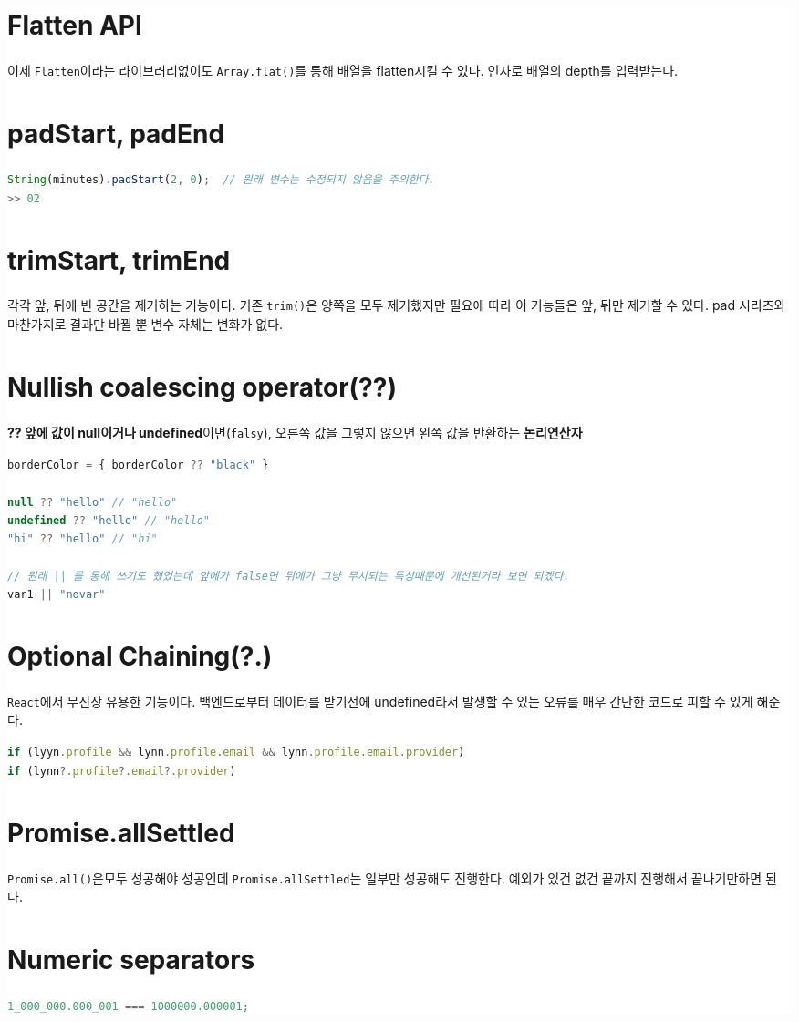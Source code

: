 # Flatten API

이제 `Flatten`이라는 라이브러리없이도 `Array.flat()`를 통해 배열을 flatten시킬 수 있다. 인자로 배열의 depth를 입력받는다.

# padStart, padEnd

```jsx
String(minutes).padStart(2, 0);  // 원래 변수는 수정되지 않음을 주의한다.
>> 02
```

# trimStart, trimEnd

각각 앞, 뒤에 빈 공간을 제거하는 기능이다. 기존 `trim()`은 양쪽을 모두 제거했지만 필요에 따라 이 기능들은 앞, 뒤만 제거할 수 있다. pad 시리즈와 마찬가지로 결과만 바뀔 뿐 변수 자체는 변화가 없다.

# Nullish coalescing operator(??)

**?? 앞에 값이 null이거나 undefined**이면(`falsy`), 오른쪽 값을 그렇지 않으면 왼쪽 값을 반환하는 **논리연산자**

```jsx
borderColor = { borderColor ?? "black" }

null ?? "hello" // "hello"
undefined ?? "hello" // "hello"
"hi" ?? "hello" // "hi"

// 원래 || 를 통해 쓰기도 했었는데 앞에가 false면 뒤에가 그냥 무시되는 특성때문에 개선된거라 보면 되겠다.
var1 || "novar"
```

# Optional Chaining(?.)

`React`에서 무진장 유용한 기능이다. 백엔드로부터 데이터를 받기전에 undefined라서 발생할 수 있는 오류를 매우 간단한 코드로 피할 수 있게 해준다.

```jsx
if (lyyn.profile && lynn.profile.email && lynn.profile.email.provider)
if (lynn?.profile?.email?.provider)
```

# Promise.allSettled

`Promise.all()`은모두 성공해야 성공인데 `Promise.allSettled`는 일부만 성공해도 진행한다. 예외가 있건 없건 끝까지 진행해서 끝나기만하면 된다.

# Numeric separators

```jsx
1_000_000.000_001 === 1000000.000001;
```
